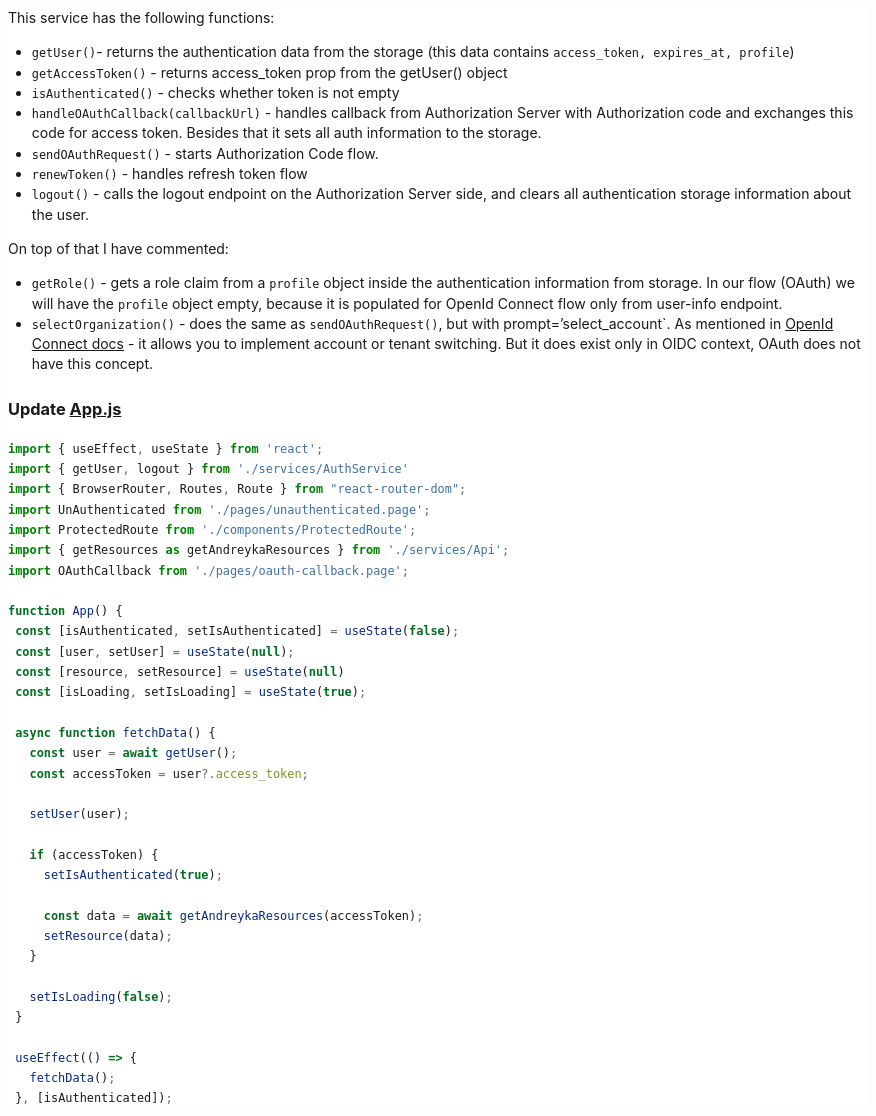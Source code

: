 This service has the following functions:



* `getUser()`- returns the authentication data from the storage (this data contains `access_token, expires_at, profile`)
* `getAccessToken()` - returns access_token prop from the getUser() object
* `isAuthenticated()` - checks whether token is not empty
* `handleOAuthCallback(callbackUrl)` - handles callback from Authorization Server with Authorization code and exchanges this code for access token. Besides that it sets all auth information to the storage.
* `sendOAuthRequest()` - starts Authorization Code flow.
* `renewToken()` - handles refresh token flow
* `logout()` - calls the logout endpoint on the Authorization Server side, and clears all authentication storage information about the user.

On top of that I have commented:



* `getRole()` - gets a role claim from a `profile` object inside the authentication information from storage. In our flow (OAuth) we will have the `profile` object empty, because it is populated for OpenId Connect flow only from user-info endpoint.
* `selectOrganization()` - does the same as `sendOAuthRequest()`, but with prompt=’select_account`. As mentioned in [OpenId Connect docs](https://openid.net/specs/openid-connect-basic-1_0.html#RequestParameters) - it allows you to implement account or tenant switching. But it does exist only in OIDC context, OAuth does not have this concept.


### **Update [App.js](https://github.com/andreyka26-git/andreyka26-authorizations/blob/main/OAuthAndOpenIdConnect/OAuth.OpenIddict.WebClient/src/App.js)**


```jsx
import { useEffect, useState } from 'react';
import { getUser, logout } from './services/AuthService'
import { BrowserRouter, Routes, Route } from "react-router-dom";
import UnAuthenticated from './pages/unauthenticated.page';
import ProtectedRoute from './components/ProtectedRoute';
import { getResources as getAndreykaResources } from './services/Api';
import OAuthCallback from './pages/oauth-callback.page';

function App() {
 const [isAuthenticated, setIsAuthenticated] = useState(false);
 const [user, setUser] = useState(null);
 const [resource, setResource] = useState(null)
 const [isLoading, setIsLoading] = useState(true);

 async function fetchData() {
   const user = await getUser();
   const accessToken = user?.access_token;

   setUser(user);

   if (accessToken) {
     setIsAuthenticated(true);

     const data = await getAndreykaResources(accessToken);
     setResource(data);
   }

   setIsLoading(false);
 }

 useEffect(() => {
   fetchData();
 }, [isAuthenticated]);
```